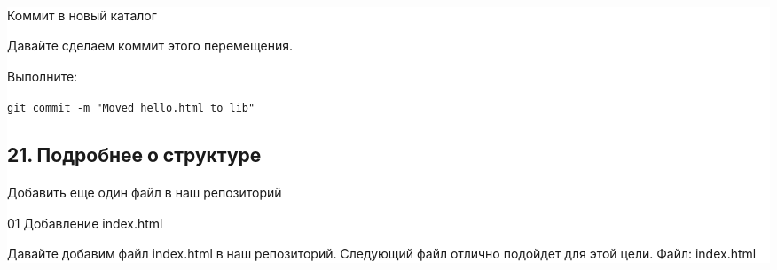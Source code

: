 Коммит в новый каталог

Давайте сделаем коммит этого перемещения.

Выполните:

```
git commit -m "Moved hello.html to lib"
```

## 21. Подробнее о структуре

Добавить еще один файл в наш репозиторий

01
Добавление index.html

Давайте добавим файл index.html в наш репозиторий. Следующий файл отлично подойдет для этой цели.
Файл: index.html

<html>
  <body>
    <iframe src="lib/hello.html" width="200" height="200" />
  </body>
</html>

Добавьте файл и сделайте коммит.
Выполните:

git add index.html
git commit -m "Added index.html."

Теперь при открытии index.html, вы должны увидеть кусок страницы hello в маленьком окошке.


## 22. Git внутри: Каталог .git

Цели: Узнать о структуре каталога .git

### Каталог .git

Настало время провести небольшое исследование. Для начала, из корневого каталога вашего проекта…
Выполните:

```ls -C .git```

Результат:

```
$ ls -C .git
COMMIT_EDITMSG  MERGE_RR    config      hooks       info        objects     rr-cache
HEAD        ORIG_HEAD   description index       logs        refs
```

Это магический каталог, в котором хранятся все «материалы» git. Давайте заглянем в каталог объектов.

### База данных объектов

Выполните:

```ls -C .git/objects```

Результат:

```
$ ls -C .git/objects
09  24  28  45  59  6a  77  80  8c  97  af  c4  e7  info
11  27  43  56  69  6b  78  84  91  9c  b5  e4  fa  pack
```
```